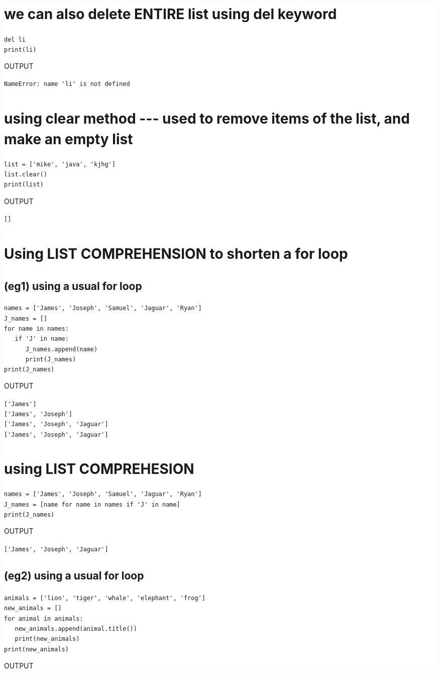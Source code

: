 # we can also delete ENTIRE list using del keyword
    
    del li
    print(li)
OUTPUT

    NameError: name 'li' is not defined


# using clear method --- used to remove items of the list, and make an empty list

    list = ['mike', 'java', 'kjhg']
    list.clear()
    print(list)
OUTPUT

    []


# Using LIST COMPREHENSION to shorten a for loop

## (eg1) using a usual for loop

    names = ['James', 'Joseph', 'Samuel', 'Jaguar', 'Ryan']
    J_names = []
    for name in names:
       if 'J' in name:
          J_names.append(name)
          print(J_names)
    print(J_names)
OUTPUT

    ['James']
    ['James', 'Joseph']
    ['James', 'Joseph', 'Jaguar']
    ['James', 'Joseph', 'Jaguar']

# using LIST COMPREHESION

    names = ['James', 'Joseph', 'Samuel', 'Jaguar', 'Ryan']
    J_names = [name for name in names if 'J' in name]
    print(J_names)
OUTPUT

    ['James', 'Joseph', 'Jaguar']

## (eg2) using a usual for loop

    animals = ['lion', 'tiger', 'whale', 'elephant', 'frog']
    new_animals = []
    for animal in animals:
       new_animals.append(animal.title())
       print(new_animals)
    print(new_animals)
OUTPUT
